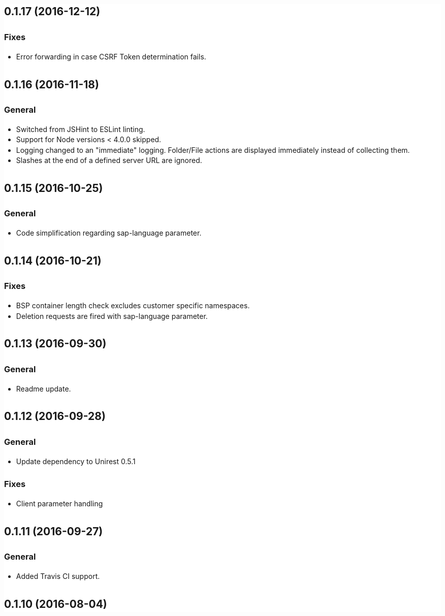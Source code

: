 ## 0.1.17 (2016-12-12)

### Fixes
- Error forwarding in case CSRF Token determination fails.

## 0.1.16 (2016-11-18)

### General
- Switched from JSHint to ESLint linting.
- Support for Node versions < 4.0.0 skipped.
- Logging changed to an "immediate" logging. Folder/File actions are displayed immediately instead of collecting them. 
- Slashes at the end of a defined server URL are ignored.

## 0.1.15 (2016-10-25)

### General
- Code simplification regarding sap-language parameter.

## 0.1.14 (2016-10-21)

### Fixes
- BSP container length check excludes customer specific namespaces.
- Deletion requests are fired with sap-language parameter.

## 0.1.13 (2016-09-30)

### General
- Readme update.

## 0.1.12 (2016-09-28)

### General
- Update dependency to Unirest 0.5.1

### Fixes
- Client parameter handling

## 0.1.11 (2016-09-27)

### General
- Added Travis CI support.

## 0.1.10 (2016-08-04)
